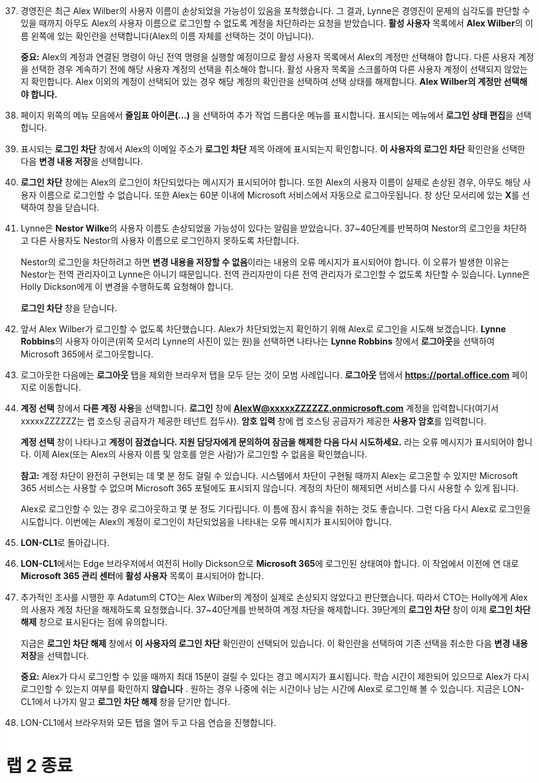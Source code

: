 37. 경영진은 최근 Alex Wilber의 사용자 이름이 손상되었을 가능성이 있음을 포착했습니다. 그 결과, Lynne은 경영진이 문제의 심각도를 판단할 수 있을 때까지 아무도 Alex의 사용자 이름으로 로그인할 수 없도록 계정을 차단하라는 요청을 받았습니다. **활성 사용자** 목록에서 **Alex Wilber**의 이름 왼쪽에 있는 확인란을 선택합니다(Alex의 이름 자체를 선택하는 것이 아닙니다).  <br/>

    **중요:** Alex의 계정과 연결된 명령이 아닌 전역 명령을 실행할 예정이므로 활성 사용자 목록에서 Alex의 계정만 선택해야 합니다. 다른 사용자 계정을 선택한 경우 계속하기 전에 해당 사용자 계정의 선택을 취소해야 합니다. 활성 사용자 목록을 스크롤하여 다른 사용자 계정이 선택되지 않았는지 확인합니다. Alex 이외의 계정이 선택되어 있는 경우 해당 계정의 확인란을 선택하여 선택 상태를 해제합니다. **Alex Wilber의 계정만 선택해야 합니다.**

38. 페이지 위쪽의 메뉴 모음에서 **줄임표 아이콘(...)** 을 선택하여 추가 작업 드롭다운 메뉴를 표시합니다. 표시되는 메뉴에서 **로그인 상태 편집**을 선택합니다.

39. 표시되는 **로그인 차단** 창에서 Alex의 이메일 주소가 **로그인 차단** 제목 아래에 표시되는지 확인합니다. **이 사용자의 로그인 차단** 확인란을 선택한 다음 **변경 내용 저장**을 선택합니다. 

40. **로그인 차단** 창에는 Alex의 로그인이 차단되었다는 메시지가 표시되어야 합니다. 또한 Alex의 사용자 이름이 실제로 손상된 경우, 아무도 해당 사용자 이름으로 로그인할 수 없습니다. 또한 Alex는 60분 이내에 Microsoft 서비스에서 자동으로 로그아웃됩니다. 창 상단 모서리에 있는 **X**를 선택하여 창을 닫습니다. 

41. Lynne은 **Nestor Wilke**의 사용자 이름도 손상되었을 가능성이 있다는 알림을 받았습니다. 37~40단계를 반복하여 Nestor의 로그인을 차단하고 다른 사용자도 Nestor의 사용자 이름으로 로그인하지 못하도록 차단합니다. <br/>

    Nestor의 로그인을 차단하려고 하면 **변경 내용을 저장할 수 없음**이라는 내용의 오류 메시지가 표시되어야 합니다. 이 오류가 발생한 이유는 Nestor는 전역 관리자이고 Lynne은 아니기 때문입니다. 전역 관리자만이 다른 전역 관리자가 로그인할 수 없도록 차단할 수 있습니다. Lynne은 Holly Dickson에게 이 변경을 수행하도록 요청해야 합니다. <br/>

    **로그인 차단** 창을 닫습니다.

42. 앞서 Alex Wilber가 로그인할 수 없도록 차단했습니다. Alex가 차단되었는지 확인하기 위해 Alex로 로그인을 시도해 보겠습니다. **Lynne Robbins**의 사용자 아이콘(위쪽 모서리 Lynne의 사진이 있는 원)을 선택하면 나타나는 **Lynne Robbins** 창에서 **로그아웃**을 선택하여 Microsoft 365에서 로그아웃합니다. 

43. 로그아웃한 다음에는 **로그아웃** 탭을 제외한 브라우저 탭을 모두 닫는 것이 모범 사례입니다. **로그아웃** 탭에서 **https://portal.office.com** 페이지로 이동합니다. 

44. **계정 선택** 창에서 **다른 계정 사용**을 선택합니다. **로그인** 창에 **AlexW@xxxxxZZZZZZ.onmicrosoft.com** 계정을 입력합니다(여기서 xxxxxZZZZZZ는 랩 호스팅 공급자가 제공한 테넌트 접두사). **암호 입력** 창에 랩 호스팅 공급자가 제공한 **사용자 암호**를 입력합니다.  <br/>

    **계정 선택** 창이 나타나고 **계정이 잠겼습니다. 지원 담당자에게 문의하여 잠금을 해제한 다음 다시 시도하세요.** 라는 오류 메시지가 표시되어야 합니다. 이제 Alex(또는 Alex의 사용자 이름 및 암호를 얻은 사람)가 로그인할 수 없음을 확인했습니다. <br/>

    **참고:** 계정 차단이 완전히 구현되는 데 몇 분 정도 걸릴 수 있습니다. 시스템에서 차단이 구현될 때까지 Alex는 로그온할 수 있지만 Microsoft 365 서비스는 사용할 수 없으며 Microsoft 365 포털에도 표시되지 않습니다. 계정의 차단이 해제되면 서비스를 다시 사용할 수 있게 됩니다. <br/>

    Alex로 로그인할 수 있는 경우 로그아웃하고 몇 분 정도 기다립니다. 이 틈에 잠시 휴식을 취하는 것도 좋습니다. 그런 다음 다시 Alex로 로그인을 시도합니다. 이번에는 Alex의 계정이 로그인이 차단되었음을 나타내는 오류 메시지가 표시되어야 합니다. 
    
45. **LON-CL1**로 돌아갑니다. 

46. **LON-CL1**에서는 Edge 브라우저에서 여전히 Holly Dickson으로 **Microsoft 365**에 로그인된 상태여야 합니다. 이 작업에서 이전에 연 대로 **Microsoft 365 관리 센터**에 **활성 사용자** 목록이 표시되어야 합니다. 

47. 추가적인 조사를 시행한 후 Adatum의 CTO는 Alex Wilber의 계정이 실제로 손상되지 않았다고 판단했습니다. 따라서 CTO는 Holly에게 Alex의 사용자 계정 차단을 해제하도록 요청했습니다. 37~40단계를 반복하여 계정 차단을 해제합니다. 39단계의 **로그인 차단** 창이 이제 **로그인 차단 해제** 창으로 표시된다는 점에 유의합니다.  <br/>

    지금은 **로그인 차단 해제** 창에서 **이 사용자의 로그인 차단** 확인란이 선택되어 있습니다. 이 확인란을 선택하여 기존 선택을 취소한 다음 **변경 내용 저장**을 선택합니다. <br/>
    
    **중요:** Alex가 다시 로그인할 수 있을 때까지 최대 15분이 걸릴 수 있다는 경고 메시지가 표시됩니다. 학습 시간이 제한되어 있으므로 Alex가 다시 로그인할 수 있는지 여부를 확인하지 **않습니다** . 원하는 경우 나중에 쉬는 시간이나 남는 시간에 Alex로 로그인해 볼 수 있습니다. 지금은 LON-CL1에서 나가지 말고 **로그인 차단 해제** 창을 닫기만 합니다.
    
48. LON-CL1에서 브라우저와 모든 탭을 열어 두고 다음 연습을 진행합니다. 


# 랩 2 종료

